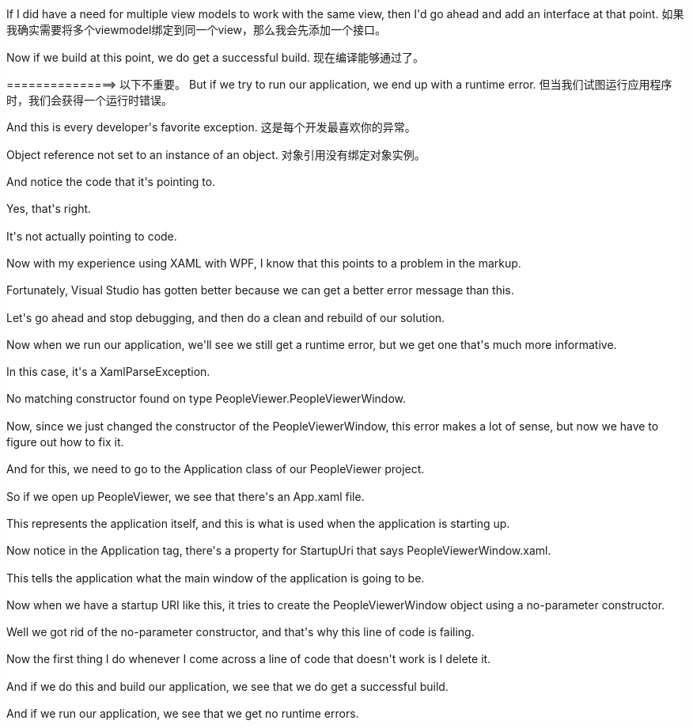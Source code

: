 If I did have a need for multiple view models to work with the same view, then I'd go ahead and add an interface at that point.
如果我确实需要将多个viewmodel绑定到同一个view，那么我会先添加一个接口。

Now if we build at this point, we do get a successful build.
现在编译能够通过了。

===============>  以下不重要。
But if we try to run our application, we end up with a runtime error.
但当我们试图运行应用程序时，我们会获得一个运行时错误。

And this is every developer's favorite exception.
这是每个开发最喜欢你的异常。

Object reference not set to an instance of an object.
对象引用没有绑定对象实例。

And notice the code that it's pointing to.

Yes, that's right.

It's not actually pointing to code.

Now with my experience using XAML with WPF, I know that this points to a problem in the markup.

Fortunately, Visual Studio has gotten better because we can get a better error message than this.

Let's go ahead and stop debugging, and then do a clean and rebuild of our solution.

Now when we run our application, we'll see we still get a runtime error, but we get one that's much more informative.

In this case, it's a XamlParseException.

No matching constructor found on type PeopleViewer.PeopleViewerWindow.

Now, since we just changed the constructor of the PeopleViewerWindow, this error makes a lot of sense, but now we have to figure out how to fix it.

And for this, we need to go to the Application class of our PeopleViewer project.

So if we open up PeopleViewer, we see that there's an App.xaml file.

This represents the application itself, and this is what is used when the application is starting up.

Now notice in the Application tag, there's a property for StartupUri that says PeopleViewerWindow.xaml.

This tells the application what the main window of the application is going to be.

Now when we have a startup URI like this, it tries to create the PeopleViewerWindow object using a no-parameter constructor.

Well we got rid of the no-parameter constructor, and that's why this line of code is failing.

Now the first thing I do whenever I come across a line of code that doesn't work is I delete it.

And if we do this and build our application, we see that we do get a successful build.

And if we run our application, we see that we get no runtime errors.
